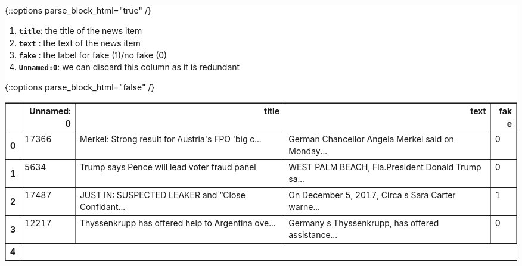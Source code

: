 {::options parse_block_html="true" /}
<div class="red-box">

1. <b>`title`</b>: the title of the news item 
2. <b>`text`</b> : the text of the news item 
3. <b>`fake`</b> : the label for fake (1)/no fake (0) 
4. <b>`Unnamed:0`</b>: we can discard this column as it is redundant

</div>
{::options parse_block_html="false" /}

<div>
<style scoped>
    .dataframe tbody tr th:only-of-type {
        vertical-align: middle;
    }

    .dataframe tbody tr th {
        vertical-align: top;
    }

    .dataframe thead th {
        text-align: right;
    }
</style>
<table border="1" class="dataframe">
  <thead>
    <tr style="text-align: right;">
      <th></th>
      <th>Unnamed: 0</th>
      <th>title</th>
      <th>text</th>
      <th>fake</th>
    </tr>
  </thead>
  <tbody>
    <tr>
      <th>0</th>
      <td>17366</td>
      <td>Merkel: Strong result for Austria's FPO 'big c...</td>
      <td>German Chancellor Angela Merkel said on Monday...</td>
      <td>0</td>
    </tr>
    <tr>
      <th>1</th>
      <td>5634</td>
      <td>Trump says Pence will lead voter fraud panel</td>
      <td>WEST PALM BEACH, Fla.President Donald Trump sa...</td>
      <td>0</td>
    </tr>
    <tr>
      <th>2</th>
      <td>17487</td>
      <td>JUST IN: SUSPECTED LEAKER and “Close Confidant...</td>
      <td>On December 5, 2017, Circa s Sara Carter warne...</td>
      <td>1</td>
    </tr>
    <tr>
      <th>3</th>
      <td>12217</td>
      <td>Thyssenkrupp has offered help to Argentina ove...</td>
      <td>Germany s Thyssenkrupp, has offered assistance...</td>
      <td>0</td>
    </tr>
    <tr>
      <th>4</th>